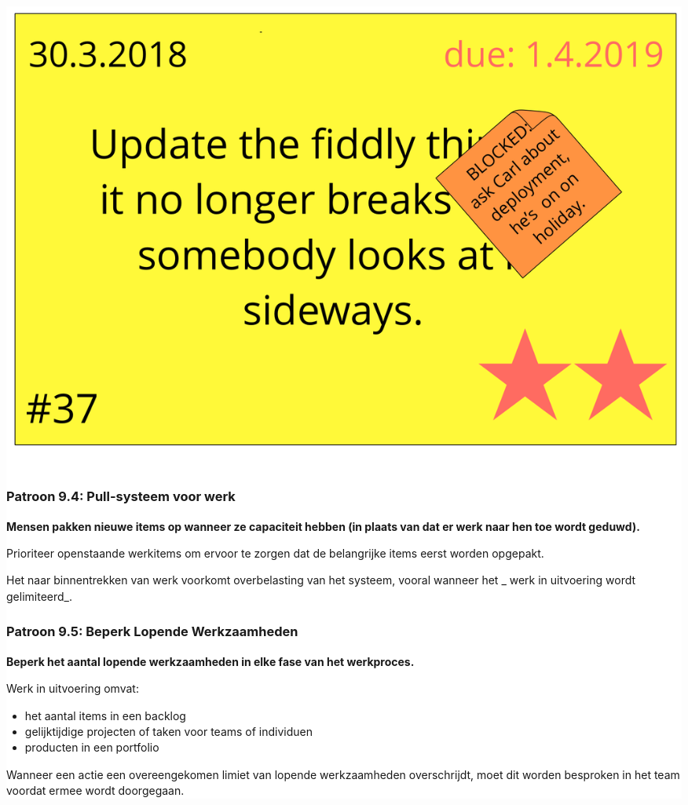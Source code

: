 ![Een kaart representeert een werkitem](img/workflow-and-value/card.png)

###  Patroon 9.4: Pull-systeem voor werk

<strong>Mensen pakken nieuwe items op wanneer ze capaciteit hebben (in plaats van dat er werk naar hen toe wordt geduwd).</strong>

Prioriteer openstaande werkitems om ervoor te zorgen dat de belangrijke items eerst worden opgepakt.

Het naar binnentrekken van werk voorkomt overbelasting van het systeem, vooral wanneer het _ werk in uitvoering wordt gelimiteerd_.

###  Patroon 9.5: Beperk Lopende Werkzaamheden

<strong>Beperk het aantal lopende werkzaamheden in elke fase van het werkproces.</strong>

Werk in uitvoering omvat:

- het aantal items in een backlog
- gelijktijdige projecten of taken voor teams of individuen
- producten in een portfolio

Wanneer een actie een overeengekomen limiet van lopende werkzaamheden overschrijdt, moet dit worden besproken in het team voordat ermee wordt doorgegaan.
